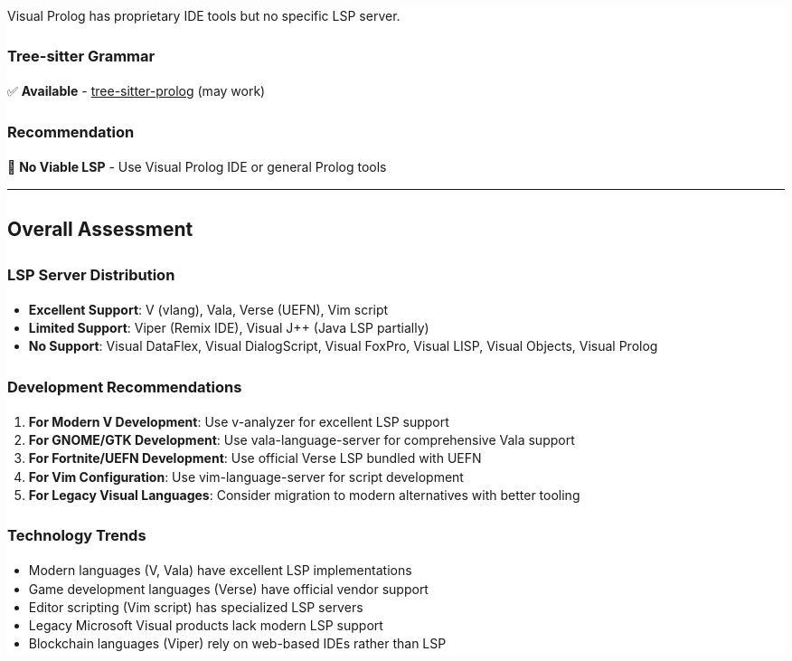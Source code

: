Visual Prolog has proprietary IDE tools but no specific LSP server.

### Tree-sitter Grammar
✅ **Available** - [tree-sitter-prolog](https://github.com/da-x/tree-sitter-prolog) (may work)

### Recommendation
🚫 **No Viable LSP** - Use Visual Prolog IDE or general Prolog tools

---

## Overall Assessment

### LSP Server Distribution
- **Excellent Support**: V (vlang), Vala, Verse (UEFN), Vim script
- **Limited Support**: Viper (Remix IDE), Visual J++ (Java LSP partially)
- **No Support**: Visual DataFlex, Visual DialogScript, Visual FoxPro, Visual LISP, Visual Objects, Visual Prolog

### Development Recommendations

1. **For Modern V Development**: Use v-analyzer for excellent LSP support
2. **For GNOME/GTK Development**: Use vala-language-server for comprehensive Vala support
3. **For Fortnite/UEFN Development**: Use official Verse LSP bundled with UEFN
4. **For Vim Configuration**: Use vim-language-server for script development
5. **For Legacy Visual Languages**: Consider migration to modern alternatives with better tooling

### Technology Trends
- Modern languages (V, Vala) have excellent LSP implementations
- Game development languages (Verse) have official vendor support
- Editor scripting (Vim script) has specialized LSP servers
- Legacy Microsoft Visual products lack modern LSP support
- Blockchain languages (Viper) rely on web-based IDEs rather than LSP